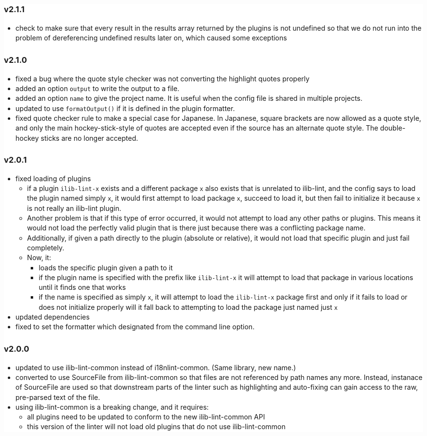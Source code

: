 ### v2.1.1

- check to make sure that every result in the results array returned by the plugins
  is not undefined so that we do not run into the problem of dereferencing undefined
  results later on, which caused some exceptions

### v2.1.0

- fixed a bug where the quote style checker was not converting the highlight quotes properly
- added an option `output` to write the output to a file.
- added an option `name` to give the project name. It is useful when the config file is shared in multiple projects.
- updated to use `formatOutput()` if it is defined in the plugin formatter.
- fixed quote checker rule to make a special case for Japanese. In Japanese, square brackets
  are now allowed as a quote style, and only the main hockey-stick-style of quotes are
  accepted even if the source has an alternate quote style. The double-hockey sticks are no
  longer accepted.

### v2.0.1

- fixed loading of plugins
    - if a plugin `ilib-lint-x` exists and a different package `x`
      also exists that is unrelated to ilib-lint, and the config
      says to load the plugin named simply `x`, it would first attempt
      to load package `x`, succeed to load it, but then fail to
      initialize it because `x` is not really an ilib-lint plugin.
    - Another problem is that if this type of error occurred, it
      would not attempt to load any other paths or plugins. This means
      it would not load the perfectly valid plugin that is there
      just because there was a conflicting package name.
    - Additionally, if given a path directly to the plugin (absolute
      or relative), it would not load that specific plugin and just
      fail completely.
    - Now, it:
        - loads the specific plugin given a path to it
        - if the plugin name is specified with the prefix like
          `ilib-lint-x` it will attempt to load that package in various
          locations until it finds one that works
        - if the name is specified as simply `x`, it will attempt to
          load the `ilib-lint-x` package first and only if it fails to
          load or does not initialize properly will it fall back to
          attempting to load the package just named just `x`
- updated dependencies
- fixed to set the formatter which designated from the command line option.

### v2.0.0

- updated to use ilib-lint-common instead of i18nlint-common. (Same library, new name.)
- converted to use SourceFile from ilib-lint-common so that files
  are not referenced by path names any more. Instead, instanace of
  SourceFile are used so that downstream parts of the linter such as
  highlighting and auto-fixing can gain access to the raw, pre-parsed
  text of the file.
- using ilib-lint-common is a breaking change, and it requires:
    - all plugins need to be updated to conform to the new ilib-lint-common API
    - this version of the linter will not load old plugins that do not
      use ilib-lint-common
